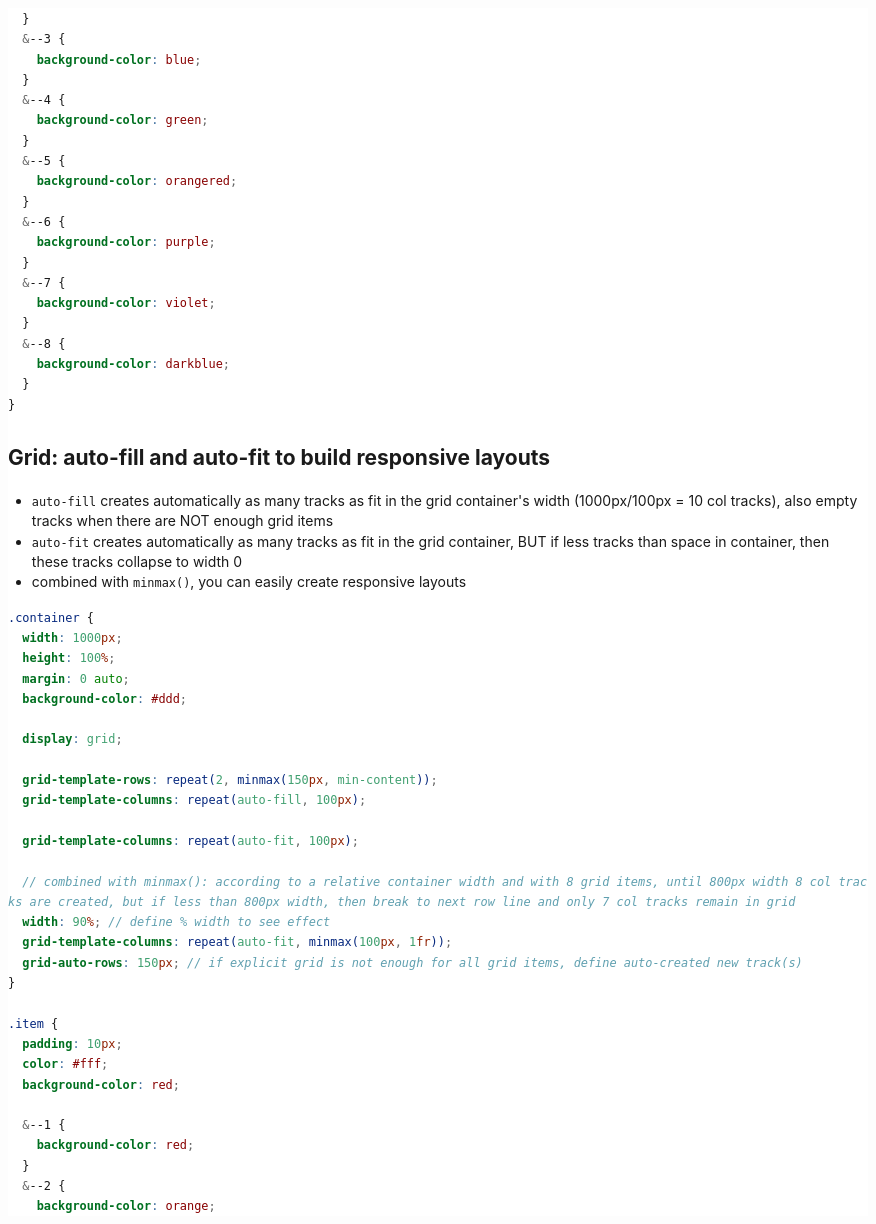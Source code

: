 ```scss
  }
  &--3 {
    background-color: blue;
  }
  &--4 {
    background-color: green;
  }
  &--5 {
    background-color: orangered;
  }
  &--6 {
    background-color: purple;
  }
  &--7 {
    background-color: violet;
  }
  &--8 {
    background-color: darkblue;
  }
}
```

## Grid: auto-fill and auto-fit to build responsive layouts

- `auto-fill` creates automatically as many tracks as fit in the grid container's width (1000px/100px = 10 col tracks), also empty tracks when there are NOT enough grid items
- `auto-fit` creates automatically as many tracks as fit in the grid container, BUT if less tracks than space in container, then these tracks collapse to width 0
- combined with `minmax()`, you can easily create responsive layouts

```scss
.container {
  width: 1000px;
  height: 100%;
  margin: 0 auto;
  background-color: #ddd;

  display: grid;

  grid-template-rows: repeat(2, minmax(150px, min-content));
  grid-template-columns: repeat(auto-fill, 100px);

  grid-template-columns: repeat(auto-fit, 100px);

  // combined with minmax(): according to a relative container width and with 8 grid items, until 800px width 8 col tracks are created, but if less than 800px width, then break to next row line and only 7 col tracks remain in grid
  width: 90%; // define % width to see effect
  grid-template-columns: repeat(auto-fit, minmax(100px, 1fr));
  grid-auto-rows: 150px; // if explicit grid is not enough for all grid items, define auto-created new track(s)
}

.item {
  padding: 10px;
  color: #fff;
  background-color: red;

  &--1 {
    background-color: red;
  }
  &--2 {
    background-color: orange;
```